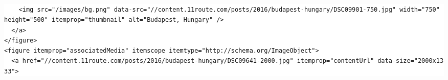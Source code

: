         <img src="/images/bg.png" data-src="//content.11route.com/posts/2016/budapest-hungary/DSC09901-750.jpg" width="750" height="500" itemprop="thumbnail" alt="Budapest, Hungary" />
      </a>
    </figure>
    <figure itemprop="associatedMedia" itemscope itemtype="http://schema.org/ImageObject">
      <a href="//content.11route.com/posts/2016/budapest-hungary/DSC09641-2000.jpg" itemprop="contentUrl" data-size="2000x1333">